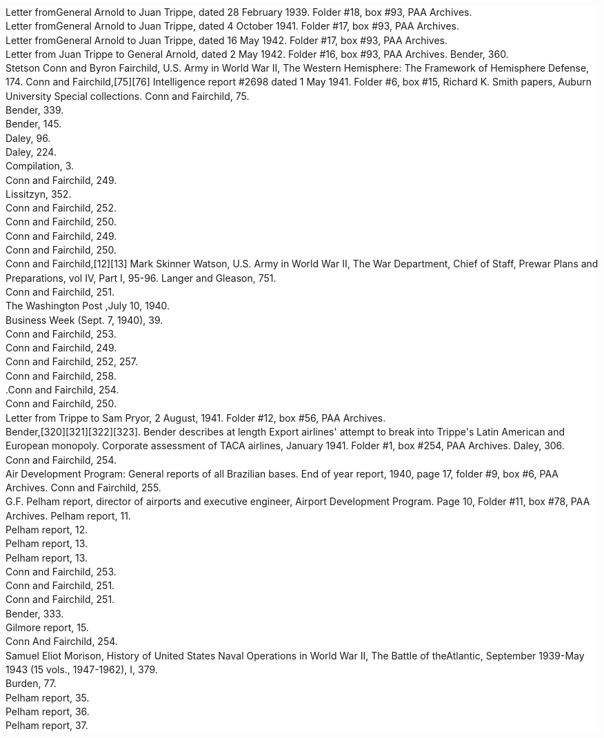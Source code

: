 Letter fromGeneral Arnold to Juan Trippe, dated 28 February 1939. Folder #18, box #93, PAA  Archives.   
Letter fromGeneral Arnold to Juan Trippe, dated 4 October 1941. Folder #17, box #93, PAA  Archives.   
Letter fromGeneral Arnold to Juan Trippe, dated 16 May 1942. Folder #17, box #93, PAA  Archives.   
Letter from Juan Trippe to General Arnold, dated 2 May 1942. Folder #16, box #93, PAA Archives.
Bender, 360.  
Stetson Conn and Byron Fairchild, U.S. Army in World War II, The Western Hemisphere: The Framework of Hemisphere Defense, 174.
Conn and Fairchild,[75][76] 
Intelligence report #2698 dated 1 May 1941. Folder #6, box #15, Richard K. Smith papers, Auburn University Special collections.
Conn and Fairchild, 75.   
Bender, 339.   
Bender, 145.   
Daley, 96.   
Daley, 224.   
Compilation, 3.   
Conn and Fairchild, 249.   
Lissitzyn, 352.   
Conn and Fairchild, 252.   
Conn and Fairchild, 250.   
Conn and Fairchild, 249.   
Conn and Fairchild, 250.   
Conn and Fairchild,[12][13] 
Mark Skinner Watson, U.S. Army in World War II, The War Department, Chief of Staff, Prewar Plans and Preparations, vol IV, Part I, 95-96.
Langer and Gleason, 751.   
Conn and Fairchild, 251.   
The Washington Post ,July 10, 1940.   
Business Week (Sept. 7, 1940), 39.   
Conn and Fairchild, 253.   
Conn and Fairchild, 249.   
Conn and Fairchild, 252, 257.   
Conn and Fairchild, 258.  
.Conn and Fairchild, 254.   
Conn and Fairchild, 250.   
Letter from Trippe to Sam Pryor, 2 August, 1941. Folder #12, box #56, PAA Archives.   
Bender,[320][321][322][323]. Bender describes at length Export airlines' attempt to break into Trippe's Latin American and European monopoly.
Corporate assessment of TACA airlines, January 1941. Folder #1, box #254, PAA Archives.
Daley, 306.   
Conn and Fairchild, 254.   
Air Development Program: General reports of all Brazilian bases. End of year report, 1940, page 17, folder #9, box #6, PAA Archives.
Conn and Fairchild, 255.   
G.F. Pelham report, director of airports and executive engineer, Airport Development Program. Page 10, Folder #11, box #78, PAA Archives.
Pelham report, 11.   
Pelham report, 12.   
Pelham report, 13.   
Pelham report, 13.   
Conn and Fairchild, 253.   
Conn and Fairchild, 251.   
Conn and Fairchild, 251.   
Bender, 333.   
Gilmore report, 15.   
Conn And Fairchild, 254.   
Samuel Eliot Morison, History of United States Naval Operations in World War II, The Battle of theAtlantic, September 1939-May 1943 (15 vols., 1947-1962), I, 379.   
Burden, 77.   
Pelham report, 35.   
Pelham report, 36.   
Pelham report, 37.   